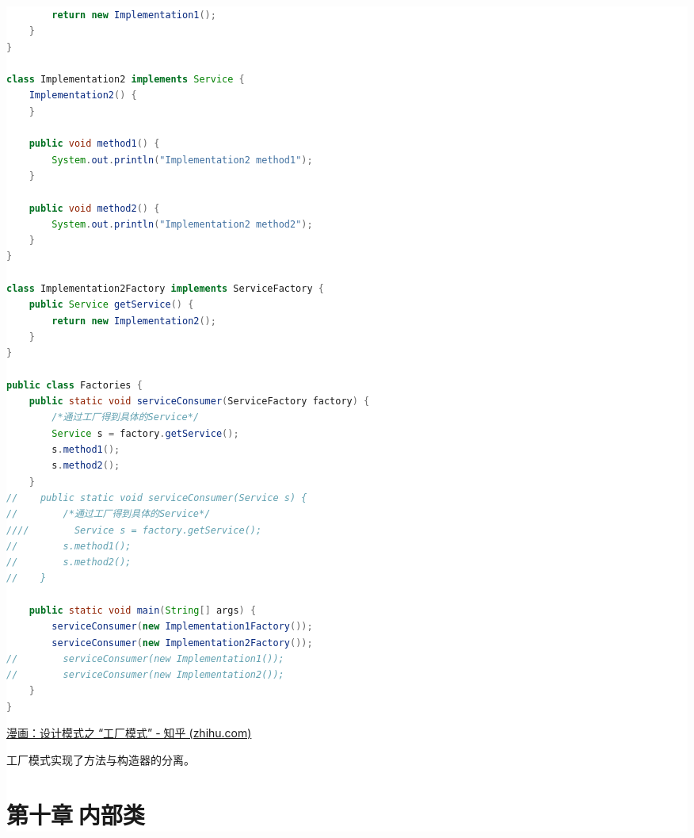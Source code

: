 ```java
        return new Implementation1();
    }
}

class Implementation2 implements Service {
    Implementation2() {
    }

    public void method1() {
        System.out.println("Implementation2 method1");
    }

    public void method2() {
        System.out.println("Implementation2 method2");
    }
}

class Implementation2Factory implements ServiceFactory {
    public Service getService() {
        return new Implementation2();
    }
}

public class Factories {
    public static void serviceConsumer(ServiceFactory factory) {
        /*通过工厂得到具体的Service*/
        Service s = factory.getService();
        s.method1();
        s.method2();
    }
//    public static void serviceConsumer(Service s) {
//        /*通过工厂得到具体的Service*/
////        Service s = factory.getService();
//        s.method1();
//        s.method2();
//    }

    public static void main(String[] args) {
        serviceConsumer(new Implementation1Factory());
        serviceConsumer(new Implementation2Factory());
//        serviceConsumer(new Implementation1());
//        serviceConsumer(new Implementation2());
    } 
}

```

[漫画：设计模式之 “工厂模式” - 知乎 (zhihu.com)](https://zhuanlan.zhihu.com/p/239952896)

工厂模式实现了方法与构造器的分离。

# 第十章 内部类
